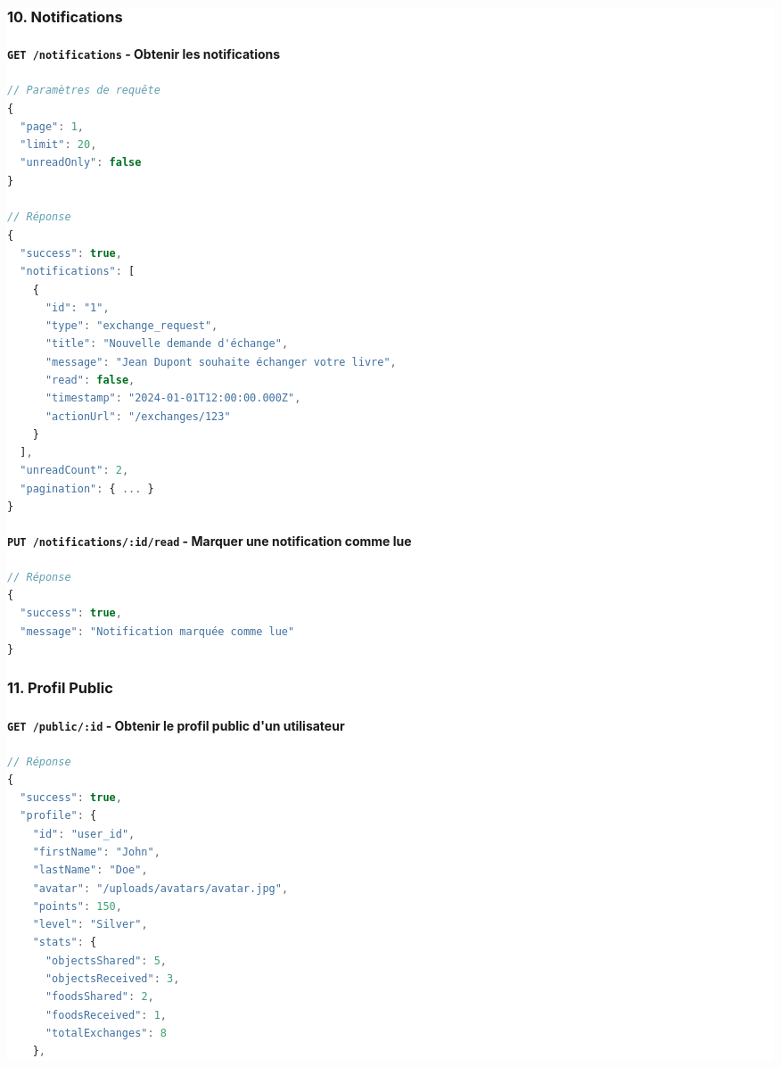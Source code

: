 ### 10. **Notifications**

#### `GET /notifications` - Obtenir les notifications

```javascript
// Paramètres de requête
{
  "page": 1,
  "limit": 20,
  "unreadOnly": false
}

// Réponse
{
  "success": true,
  "notifications": [
    {
      "id": "1",
      "type": "exchange_request",
      "title": "Nouvelle demande d'échange",
      "message": "Jean Dupont souhaite échanger votre livre",
      "read": false,
      "timestamp": "2024-01-01T12:00:00.000Z",
      "actionUrl": "/exchanges/123"
    }
  ],
  "unreadCount": 2,
  "pagination": { ... }
}
```

#### `PUT /notifications/:id/read` - Marquer une notification comme lue

```javascript
// Réponse
{
  "success": true,
  "message": "Notification marquée comme lue"
}
```

### 11. **Profil Public**

#### `GET /public/:id` - Obtenir le profil public d'un utilisateur

```javascript
// Réponse
{
  "success": true,
  "profile": {
    "id": "user_id",
    "firstName": "John",
    "lastName": "Doe",
    "avatar": "/uploads/avatars/avatar.jpg",
    "points": 150,
    "level": "Silver",
    "stats": {
      "objectsShared": 5,
      "objectsReceived": 3,
      "foodsShared": 2,
      "foodsReceived": 1,
      "totalExchanges": 8
    },
```
